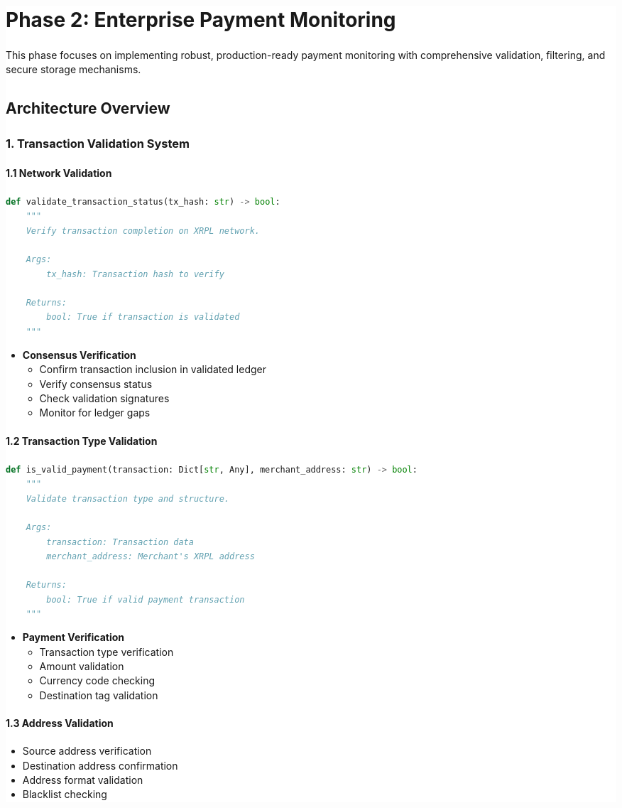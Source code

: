 # Phase 2: Enterprise Payment Monitoring

This phase focuses on implementing robust, production-ready payment monitoring with comprehensive validation, filtering, and secure storage mechanisms.

## Architecture Overview

### 1. Transaction Validation System

#### 1.1 Network Validation
```python
def validate_transaction_status(tx_hash: str) -> bool:
    """
    Verify transaction completion on XRPL network.
    
    Args:
        tx_hash: Transaction hash to verify
        
    Returns:
        bool: True if transaction is validated
    """
```

- **Consensus Verification**
  - Confirm transaction inclusion in validated ledger
  - Verify consensus status
  - Check validation signatures
  - Monitor for ledger gaps

#### 1.2 Transaction Type Validation
```python
def is_valid_payment(transaction: Dict[str, Any], merchant_address: str) -> bool:
    """
    Validate transaction type and structure.
    
    Args:
        transaction: Transaction data
        merchant_address: Merchant's XRPL address
        
    Returns:
        bool: True if valid payment transaction
    """
```

- **Payment Verification**
  - Transaction type verification
  - Amount validation
  - Currency code checking
  - Destination tag validation

#### 1.3 Address Validation
- Source address verification
- Destination address confirmation
- Address format validation
- Blacklist checking
